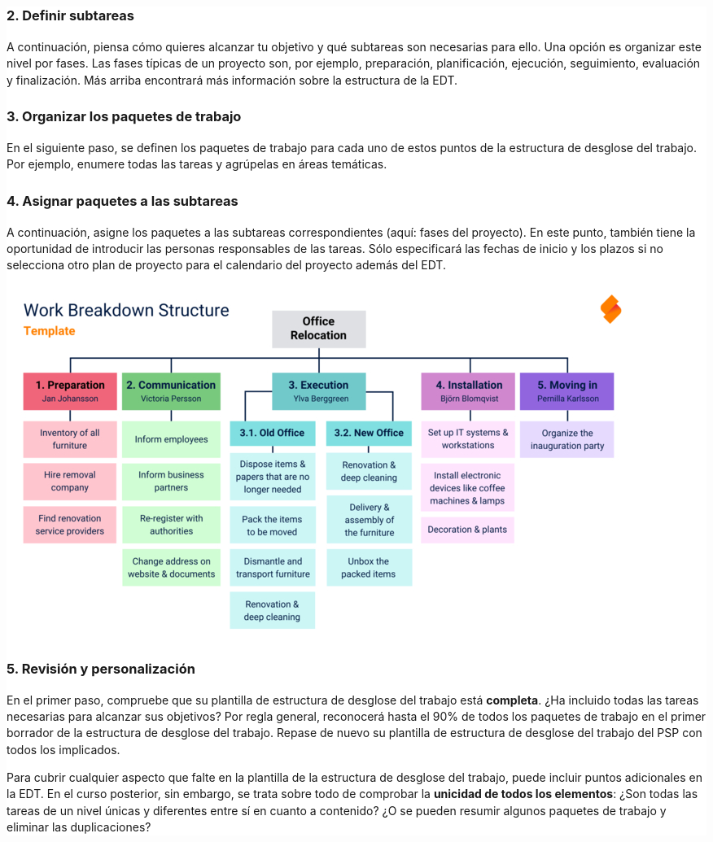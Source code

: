 ### 2\. Definir subtareas

A continuación, piensa cómo quieres alcanzar tu objetivo y qué subtareas son necesarias para ello. Una opción es organizar este nivel por fases. Las fases típicas de un proyecto son, por ejemplo, preparación, planificación, ejecución, seguimiento, evaluación y finalización. Más arriba encontrará más información sobre la estructura de la EDT.

### 3\. Organizar los paquetes de trabajo

En el siguiente paso, se definen los paquetes de trabajo para cada uno de estos puntos de la estructura de desglose del trabajo. Por ejemplo, enumere todas las tareas y agrúpelas en áreas temáticas.

### 4\. Asignar paquetes a las subtareas

A continuación, asigne los paquetes a las subtareas correspondientes (aquí: fases del proyecto). En este punto, también tiene la oportunidad de introducir las personas responsables de las tareas. Sólo especificará las fechas de inicio y los plazos si no selecciona otro plan de proyecto para el calendario del proyecto además del EDT.

![Plantilla del plan de trabajo](Projektstrukturplan.jpg)

### 5\. Revisión y personalización

En el primer paso, compruebe que su plantilla de estructura de desglose del trabajo está **completa**. ¿Ha incluido todas las tareas necesarias para alcanzar sus objetivos? Por regla general, reconocerá hasta el 90% de todos los paquetes de trabajo en el primer borrador de la estructura de desglose del trabajo. Repase de nuevo su plantilla de estructura de desglose del trabajo del PSP con todos los implicados.

Para cubrir cualquier aspecto que falte en la plantilla de la estructura de desglose del trabajo, puede incluir puntos adicionales en la EDT. En el curso posterior, sin embargo, se trata sobre todo de comprobar la **unicidad de todos los elementos**: ¿Son todas las tareas de un nivel únicas y diferentes entre sí en cuanto a contenido? ¿O se pueden resumir algunos paquetes de trabajo y eliminar las duplicaciones?
